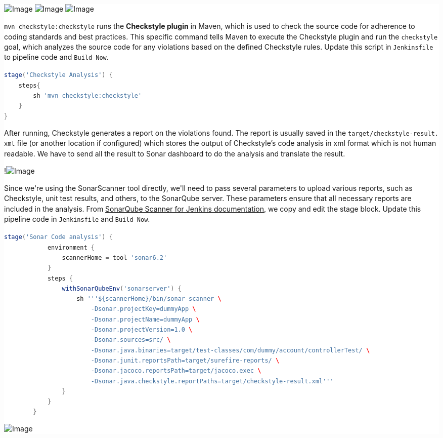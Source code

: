 </aside>

<img width="2122" height="1080" alt="Image" src="https://github.com/user-attachments/assets/55f86d6e-9465-444a-8ed5-e4b0a0763169" />

<img width="1549" height="681" alt="Image" src="https://github.com/user-attachments/assets/12d43bd6-02af-4902-8d41-7728a44abfe5" />

<img width="495" height="549" alt="Image" src="https://github.com/user-attachments/assets/14f40c99-8b2f-4842-8d9a-2a4b19eec2f6" />

`mvn checkstyle:checkstyle` runs the **Checkstyle plugin** in Maven, which is used to check the source code for adherence to coding standards and best practices. This specific command tells Maven to execute the Checkstyle plugin and run the `checkstyle` goal, which analyzes the source code for any violations based on the defined Checkstyle rules. Update this script in `Jenkinsfile` to pipeline code and `Build Now`.

```groovy
stage('Checkstyle Analysis') {
    steps{
        sh 'mvn checkstyle:checkstyle'
    }
}
```

After running, Checkstyle generates a report on the violations found. The report is usually saved in the `target/checkstyle-result.xml` file (or another location if configured) which stores the output of Checkstyle’s code analysis in xml format which is not human readable. We have to send all the result to Sonar dashboard to do the analysis and translate the result.

!<img width="734" height="516" alt="Image" src="https://github.com/user-attachments/assets/5acdd9d0-6a7e-4705-bc74-120199d2a9e8" />

Since we're using the SonarScanner tool directly, we'll need to pass several parameters to upload various reports, such as Checkstyle, unit test results, and others, to the SonarQube server. These parameters ensure that all necessary reports are included in the analysis. From [SonarQube Scanner for Jenkins documentation](https://www.jenkins.io/doc/pipeline/steps/sonar/), we copy and edit the stage block. Update this pipeline code in `Jenkinsfile` and `Build Now`.

```groovy
stage('Sonar Code analysis') {
            environment {
                scannerHome = tool 'sonar6.2'
            }
            steps {
                withSonarQubeEnv('sonarserver') {
                    sh '''${scannerHome}/bin/sonar-scanner \
                        -Dsonar.projectKey=dummyApp \
                        -Dsonar.projectName=dummyApp \
                        -Dsonar.projectVersion=1.0 \
                        -Dsonar.sources=src/ \
                        -Dsonar.java.binaries=target/test-classes/com/dummy/account/controllerTest/ \
                        -Dsonar.junit.reportsPath=target/surefire-reports/ \
                        -Dsonar.jacoco.reportsPath=target/jacoco.exec \
                        -Dsonar.java.checkstyle.reportPaths=target/checkstyle-result.xml'''
                }
            }
        }

```
<img width="1290" height="157" alt="Image" src="https://github.com/user-attachments/assets/489b57c1-db73-41a4-aeb4-62448a563518" />
